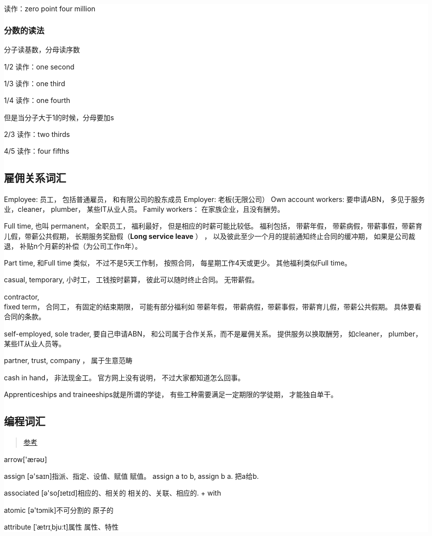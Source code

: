 读作：zero point four million



### 分数的读法

分子读基数，分母读序数

1/2  读作：one second  

1/3  读作：one third

1/4  读作：one fourth



但是当分子大于1的时候，分母要加s

2/3 读作：two thirds

4/5 读作：four fifths

## 雇佣关系词汇

Employee: 员工，  包括普通雇员， 和有限公司的股东成员
Employer: 老板(无限公司）
Own account workers: 要申请ABN， 多见于服务业，cleaner， plumber， 某些IT从业人员。 
Family workers： 在家族企业，且没有酬劳。

Full time, 也叫 permanent， 全职员工， 福利最好， 但是相应的时薪可能比较低。 福利包括， 带薪年假， 带薪病假，带薪事假，带薪育儿假，带薪公共假期， 长期服务奖励假（**Long service leave** ） ， 以及彼此至少一个月的提前通知终止合同的缓冲期， 如果是公司裁退， 补贴n个月薪的补偿（为公司工作n年）。

Part time,  和Full time 类似， 不过不是5天工作制，  按照合同， 每星期工作4天或更少。 其他福利类似Full time。

casual, temporary,  小时工， 工钱按时薪算， 彼此可以随时终止合同。 无带薪假。

contractor,  
fixed term， 合同工， 有固定的结束期限， 可能有部分福利如 带薪年假， 带薪病假，带薪事假，带薪育儿假，带薪公共假期。 具体要看合同的条款。

self-employed, sole trader,  要自己申请ABN， 和公司属于合作关系，而不是雇佣关系。 提供服务以换取酬劳， 如cleaner， plumber， 某些IT从业人员等。

partner, trust, company ， 属于生意范畴

cash in hand， 非法现金工。 官方网上没有说明， 不过大家都知道怎么回事。

Apprenticeships and traineeships就是所谓的学徒， 有些工种需要满足一定期限的学徒期， 才能独自单干。



## 编程词汇

> [参考](https://www.jianshu.com/p/3aa376e16990)

arrow['ærəʊ]

assign [ə'saɪn]指派、指定、设值、赋值 赋值。 assign a to b, assign b a. 把a给b.

associated [ə'soʃɪetɪd]相应的、相关的 相关的、关联、相应的. + with

atomic [ə'tɔmik]不可分割的 原子的

attribute [ˈætrɪˌbjuːt]属性 属性、特性
